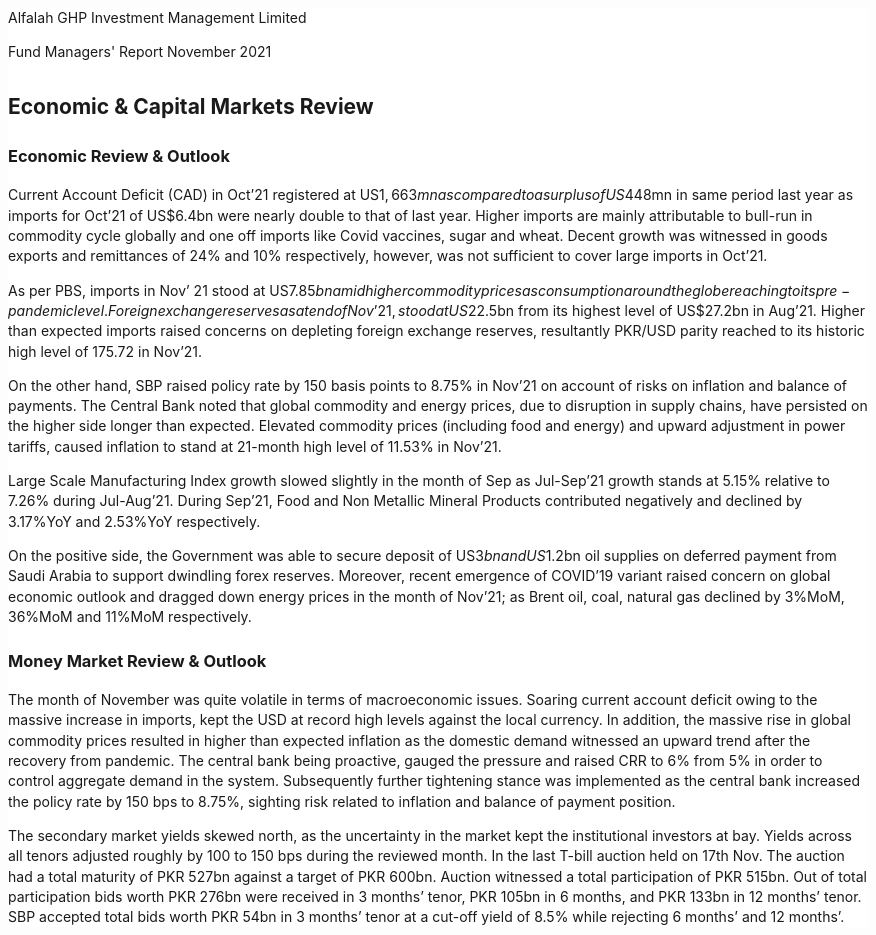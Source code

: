 Alfalah GHP Investment Management Limited

Fund Managers' Report November 2021

## Economic & Capital Markets Review

### Economic Review & Outlook

Current Account Deficit (CAD) in Oct’21 registered at US$1,663mn as compared to a surplus of US$448mn in same period last year as imports for Oct’21 of US$6.4bn were nearly double to that of last year. Higher imports are mainly attributable to bull-run in commodity cycle globally and one off imports like Covid vaccines, sugar and wheat. Decent growth was witnessed in goods exports and remittances of 24% and 10% respectively, however, was not sufficient to cover large imports in Oct’21.

As per PBS, imports in Nov’ 21 stood at US$7.85bn amid higher commodity prices as consumption around the globe reaching to its pre-pandemic level. Foreign exchange reserves as at end of Nov’21, stood at US$22.5bn from its highest level of US$27.2bn in Aug’21. Higher than expected imports raised concerns on depleting foreign exchange reserves, resultantly PKR/USD parity reached to its historic high level of 175.72 in Nov’21.

On the other hand, SBP raised policy rate by 150 basis points to 8.75% in Nov’21 on account of risks on inflation and balance of payments. The Central Bank noted that global commodity and energy prices, due to disruption in supply chains, have persisted on the higher side longer than expected. Elevated commodity prices (including food and energy) and upward adjustment in power tariffs, caused inflation to stand at 21-month high level of 11.53% in Nov’21.

Large Scale Manufacturing Index growth slowed slightly in the month of Sep as Jul-Sep’21 growth stands at 5.15% relative to 7.26% during Jul-Aug’21. During Sep’21, Food and Non Metallic Mineral Products contributed negatively and declined by 3.17%YoY and 2.53%YoY respectively.

On the positive side, the Government was able to secure deposit of US$3bn and US$1.2bn oil supplies on deferred payment from Saudi Arabia to support dwindling forex reserves. Moreover, recent emergence of COVID’19 variant raised concern on global economic outlook and dragged down energy prices in the month of Nov’21; as Brent oil, coal, natural gas declined by 3%MoM, 36%MoM and 11%MoM respectively.

### Money Market Review & Outlook

The month of November was quite volatile in terms of macroeconomic issues. Soaring current account deficit owing to the massive increase in imports, kept the USD at record high levels against the local currency. In addition, the massive rise in global commodity prices resulted in higher than expected inflation as the domestic demand witnessed an upward trend after the recovery from pandemic. The central bank being proactive, gauged the pressure and raised CRR to 6% from 5% in order to control aggregate demand in the system. Subsequently further tightening stance was implemented as the central bank increased the policy rate by 150 bps to 8.75%, sighting risk related to inflation and balance of payment position.

The secondary market yields skewed north, as the uncertainty in the market kept the institutional investors at bay. Yields across all tenors adjusted roughly by 100 to 150 bps during the reviewed month. In the last T-bill auction held on 17th Nov. The auction had a total maturity of PKR 527bn against a target of PKR 600bn. Auction witnessed a total participation of PKR 515bn. Out of total participation bids worth PKR 276bn were received in 3 months’ tenor, PKR 105bn in 6 months, and PKR 133bn in 12 months’ tenor. SBP accepted total bids worth PKR 54bn in 3 months’ tenor at a cut-off yield of 8.5% while rejecting 6 months’ and 12 months’.
